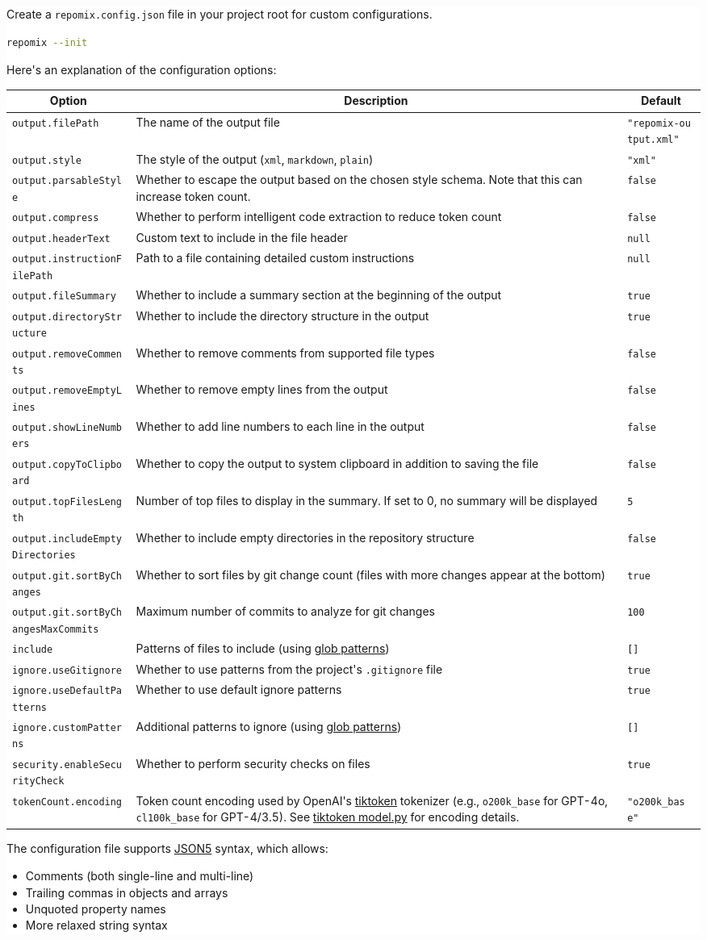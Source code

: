 Create a `repomix.config.json` file in your project root for custom configurations.

```bash
repomix --init
```

Here's an explanation of the configuration options:

| Option                           | Description                                                                                                                  | Default                |
|----------------------------------|------------------------------------------------------------------------------------------------------------------------------|------------------------|
| `output.filePath`                | The name of the output file                                                                                                  | `"repomix-output.xml"` |
| `output.style`                   | The style of the output (`xml`, `markdown`, `plain`)                                                                         | `"xml"`                |
| `output.parsableStyle`           | Whether to escape the output based on the chosen style schema. Note that this can increase token count.                      | `false`                |
| `output.compress`                | Whether to perform intelligent code extraction to reduce token count                                                         | `false`                |
| `output.headerText`              | Custom text to include in the file header                                                                                    | `null`                 |
| `output.instructionFilePath`     | Path to a file containing detailed custom instructions                                                                       | `null`                 |
| `output.fileSummary`             | Whether to include a summary section at the beginning of the output                                                          | `true`                 |
| `output.directoryStructure`      | Whether to include the directory structure in the output                                                                     | `true`                 |
| `output.removeComments`          | Whether to remove comments from supported file types                                                                         | `false`                |
| `output.removeEmptyLines`        | Whether to remove empty lines from the output                                                                                | `false`                |
| `output.showLineNumbers`         | Whether to add line numbers to each line in the output                                                                       | `false`                |
| `output.copyToClipboard`         | Whether to copy the output to system clipboard in addition to saving the file                                                | `false`                |
| `output.topFilesLength`          | Number of top files to display in the summary. If set to 0, no summary will be displayed                                     | `5`                    |
| `output.includeEmptyDirectories` | Whether to include empty directories in the repository structure                                                             | `false`                |
| `output.git.sortByChanges`       | Whether to sort files by git change count (files with more changes appear at the bottom)                                     | `true`                 |
| `output.git.sortByChangesMaxCommits` | Maximum number of commits to analyze for git changes                                                                     | `100`                  |
| `include`                        | Patterns of files to include (using [glob patterns](https://github.com/mrmlnc/fast-glob?tab=readme-ov-file#pattern-syntax))  | `[]`                   |
| `ignore.useGitignore`            | Whether to use patterns from the project's `.gitignore` file                                                                 | `true`                 |
| `ignore.useDefaultPatterns`      | Whether to use default ignore patterns                                                                                       | `true`                 |
| `ignore.customPatterns`          | Additional patterns to ignore (using [glob patterns](https://github.com/mrmlnc/fast-glob?tab=readme-ov-file#pattern-syntax)) | `[]`                   |
| `security.enableSecurityCheck`   | Whether to perform security checks on files                                                                                  | `true`                 |
| `tokenCount.encoding`            | Token count encoding used by OpenAI's [tiktoken](https://github.com/openai/tiktoken) tokenizer (e.g., `o200k_base` for GPT-4o, `cl100k_base` for GPT-4/3.5). See [tiktoken model.py](https://github.com/openai/tiktoken/blob/main/tiktoken/model.py#L24) for encoding details. | `"o200k_base"`         |

The configuration file supports [JSON5](https://json5.org/) syntax, which allows:
- Comments (both single-line and multi-line)
- Trailing commas in objects and arrays
- Unquoted property names
- More relaxed string syntax
